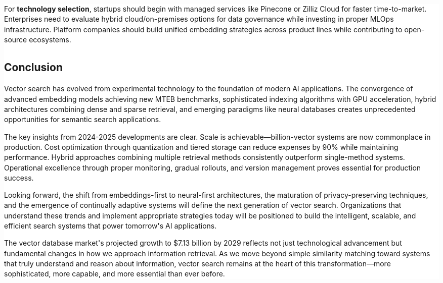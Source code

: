 For **technology selection**, startups should begin with managed services like Pinecone or Zilliz Cloud for faster time-to-market. Enterprises need to evaluate hybrid cloud/on-premises options for data governance while investing in proper MLOps infrastructure. Platform companies should build unified embedding strategies across product lines while contributing to open-source ecosystems.

## Conclusion

Vector search has evolved from experimental technology to the foundation of modern AI applications. The convergence of advanced embedding models achieving new MTEB benchmarks, sophisticated indexing algorithms with GPU acceleration, hybrid architectures combining dense and sparse retrieval, and emerging paradigms like neural databases creates unprecedented opportunities for semantic search applications.

The key insights from 2024-2025 developments are clear. Scale is achievable—billion-vector systems are now commonplace in production. Cost optimization through quantization and tiered storage can reduce expenses by 90% while maintaining performance. Hybrid approaches combining multiple retrieval methods consistently outperform single-method systems. Operational excellence through proper monitoring, gradual rollouts, and version management proves essential for production success.

Looking forward, the shift from embeddings-first to neural-first architectures, the maturation of privacy-preserving techniques, and the emergence of continually adaptive systems will define the next generation of vector search. Organizations that understand these trends and implement appropriate strategies today will be positioned to build the intelligent, scalable, and efficient search systems that power tomorrow's AI applications.

The vector database market's projected growth to $7.13 billion by 2029 reflects not just technological advancement but fundamental changes in how we approach information retrieval. As we move beyond simple similarity matching toward systems that truly understand and reason about information, vector search remains at the heart of this transformation—more sophisticated, more capable, and more essential than ever before.